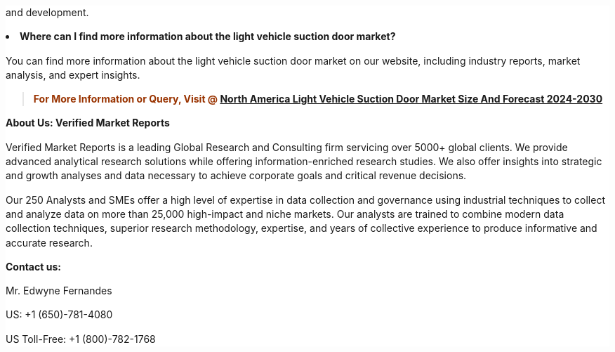 and development.</p> </li> <li> <strong>Where can I find more information about the light vehicle suction door market?</div><div></strong> <p>You can find more information about the light vehicle suction door market on our website, including industry reports, market analysis, and expert insights.</p> </li></ol></body></html></p><blockquote><p><span style="color: #993300;"><strong>For More Information or Query, Visit @ <a href="https://www.verifiedmarketreports.com/product/light-vehicle-suction-door-market-size-and-forecast/">North America Light Vehicle Suction Door Market Size And Forecast 2024-2030</a></strong></span></p></blockquote><p><strong>About Us: Verified Market Reports</strong></p><p>Verified Market Reports is a leading Global Research and Consulting firm servicing over 5000+ global clients. We provide advanced analytical research solutions while offering information-enriched research studies. We also offer insights into strategic and growth analyses and data necessary to achieve corporate goals and critical revenue decisions.</p><p>Our 250 Analysts and SMEs offer a high level of expertise in data collection and governance using industrial techniques to collect and analyze data on more than 25,000 high-impact and niche markets. Our analysts are trained to combine modern data collection techniques, superior research methodology, expertise, and years of collective experience to produce informative and accurate research.</p><p><strong>Contact us:</strong></p><p>Mr. Edwyne Fernandes</p><p>US: +1 (650)-781-4080</p><p>US Toll-Free: +1 (800)-782-1768</p>
